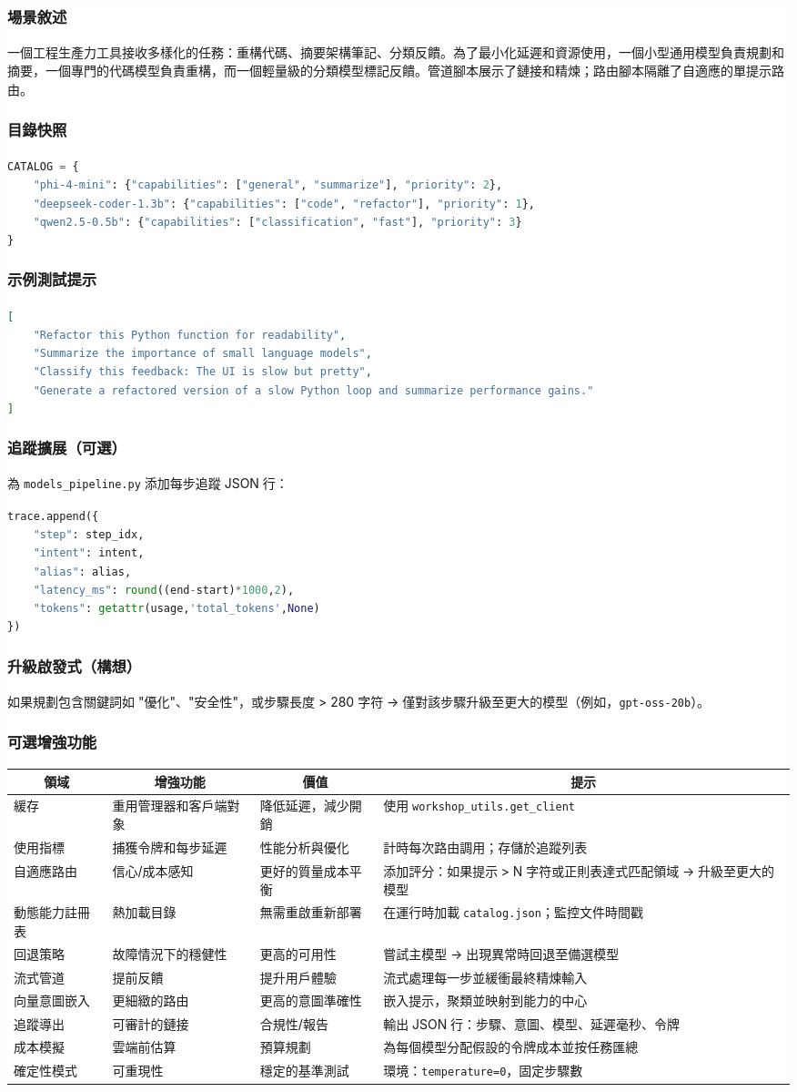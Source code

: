### 場景敘述
一個工程生產力工具接收多樣化的任務：重構代碼、摘要架構筆記、分類反饋。為了最小化延遲和資源使用，一個小型通用模型負責規劃和摘要，一個專門的代碼模型負責重構，而一個輕量級的分類模型標記反饋。管道腳本展示了鏈接和精煉；路由腳本隔離了自適應的單提示路由。

### 目錄快照
```python
CATALOG = {
    "phi-4-mini": {"capabilities": ["general", "summarize"], "priority": 2},
    "deepseek-coder-1.3b": {"capabilities": ["code", "refactor"], "priority": 1},
    "qwen2.5-0.5b": {"capabilities": ["classification", "fast"], "priority": 3}
}
```


### 示例測試提示
```json
[
    "Refactor this Python function for readability",
    "Summarize the importance of small language models",
    "Classify this feedback: The UI is slow but pretty",
    "Generate a refactored version of a slow Python loop and summarize performance gains."
]
```


### 追蹤擴展（可選）
為 `models_pipeline.py` 添加每步追蹤 JSON 行：
```python
trace.append({
    "step": step_idx,
    "intent": intent,
    "alias": alias,
    "latency_ms": round((end-start)*1000,2),
    "tokens": getattr(usage,'total_tokens',None)
})
```


### 升級啟發式（構想）
如果規劃包含關鍵詞如 "優化"、"安全性"，或步驟長度 > 280 字符 → 僅對該步驟升級至更大的模型（例如，`gpt-oss-20b`）。

### 可選增強功能

| 領域 | 增強功能 | 價值 | 提示 |
|------|----------|------|------|
| 緩存 | 重用管理器和客戶端對象 | 降低延遲，減少開銷 | 使用 `workshop_utils.get_client` |
| 使用指標 | 捕獲令牌和每步延遲 | 性能分析與優化 | 計時每次路由調用；存儲於追蹤列表 |
| 自適應路由 | 信心/成本感知 | 更好的質量成本平衡 | 添加評分：如果提示 > N 字符或正則表達式匹配領域 → 升級至更大的模型 |
| 動態能力註冊表 | 熱加載目錄 | 無需重啟重新部署 | 在運行時加載 `catalog.json`；監控文件時間戳 |
| 回退策略 | 故障情況下的穩健性 | 更高的可用性 | 嘗試主模型 → 出現異常時回退至備選模型 |
| 流式管道 | 提前反饋 | 提升用戶體驗 | 流式處理每一步並緩衝最終精煉輸入 |
| 向量意圖嵌入 | 更細緻的路由 | 更高的意圖準確性 | 嵌入提示，聚類並映射到能力的中心 |
| 追蹤導出 | 可審計的鏈接 | 合規性/報告 | 輸出 JSON 行：步驟、意圖、模型、延遲毫秒、令牌 |
| 成本模擬 | 雲端前估算 | 預算規劃 | 為每個模型分配假設的令牌成本並按任務匯總 |
| 確定性模式 | 可重現性 | 穩定的基準測試 | 環境：`temperature=0`，固定步驟數 |

